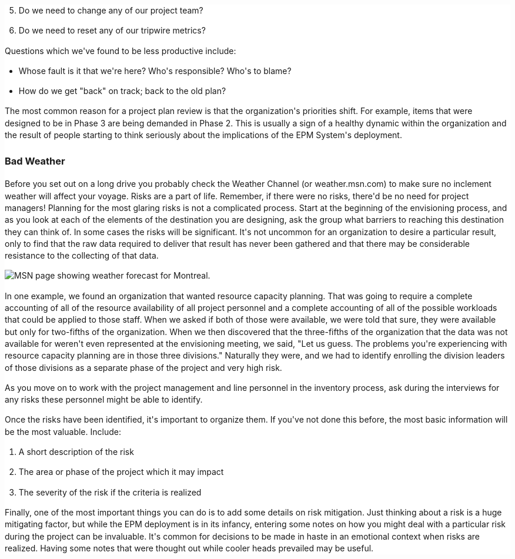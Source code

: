 5. Do we need to change any of our project team?
    
6. Do we need to reset any of our tripwire metrics?
    
Questions which we've found to be less productive include:
  
- Whose fault is it that we're here? Who's responsible? Who's to blame?
    
- How do we get "back" on track; back to the old plan?
    
The most common reason for a project plan review is that the organization's priorities shift. For example, items that were designed to be in Phase 3 are being demanded in Phase 2. This is usually a sign of a healthy dynamic within the organization and the result of people starting to think seriously about the implications of the EPM System's deployment.
  
### Bad Weather

Before you set out on a long drive you probably check the Weather Channel (or weather.msn.com) to make sure no inclement weather will affect your voyage. Risks are a part of life. Remember, if there were no risks, there'd be no need for project managers! Planning for the most glaring risks is not a complicated process. Start at the beginning of the envisioning process, and as you look at each of the elements of the destination you are designing, ask the group what barriers to reaching this destination they can think of. In some cases the risks will be significant. It's not uncommon for an organization to desire a particular result, only to find that the raw data required to deliver that result has never been gathered and that there may be considerable resistance to the collecting of that data. 
  
![MSN page showing weather forecast for Montreal.](media/05b1f48a-79d8-4d4d-a34c-40bddd2b3954.jpg)
  
In one example, we found an organization that wanted resource capacity planning. That was going to require a complete accounting of all of the resource availability of all project personnel and a complete accounting of all of the possible workloads that could be applied to those staff. When we asked if both of those were available, we were told that sure, they were available but only for two-fifths of the organization. When we then discovered that the three-fifths of the organization that the data was not available for weren't even represented at the envisioning meeting, we said, "Let us guess. The problems you're experiencing with resource capacity planning are in those three divisions." Naturally they were, and we had to identify enrolling the division leaders of those divisions as a separate phase of the project and very high risk.
  
As you move on to work with the project management and line personnel in the inventory process, ask during the interviews for any risks these personnel might be able to identify.
  
Once the risks have been identified, it's important to organize them. If you've not done this before, the most basic information will be the most valuable. Include:
  
1. A short description of the risk
    
2. The area or phase of the project which it may impact
    
3. The severity of the risk if the criteria is realized
    
Finally, one of the most important things you can do is to add some details on risk mitigation. Just thinking about a risk is a huge mitigating factor, but while the EPM deployment is in its infancy, entering some notes on how you might deal with a particular risk during the project can be invaluable. It's common for decisions to be made in haste in an emotional context when risks are realized. Having some notes that were thought out while cooler heads prevailed may be useful.
  